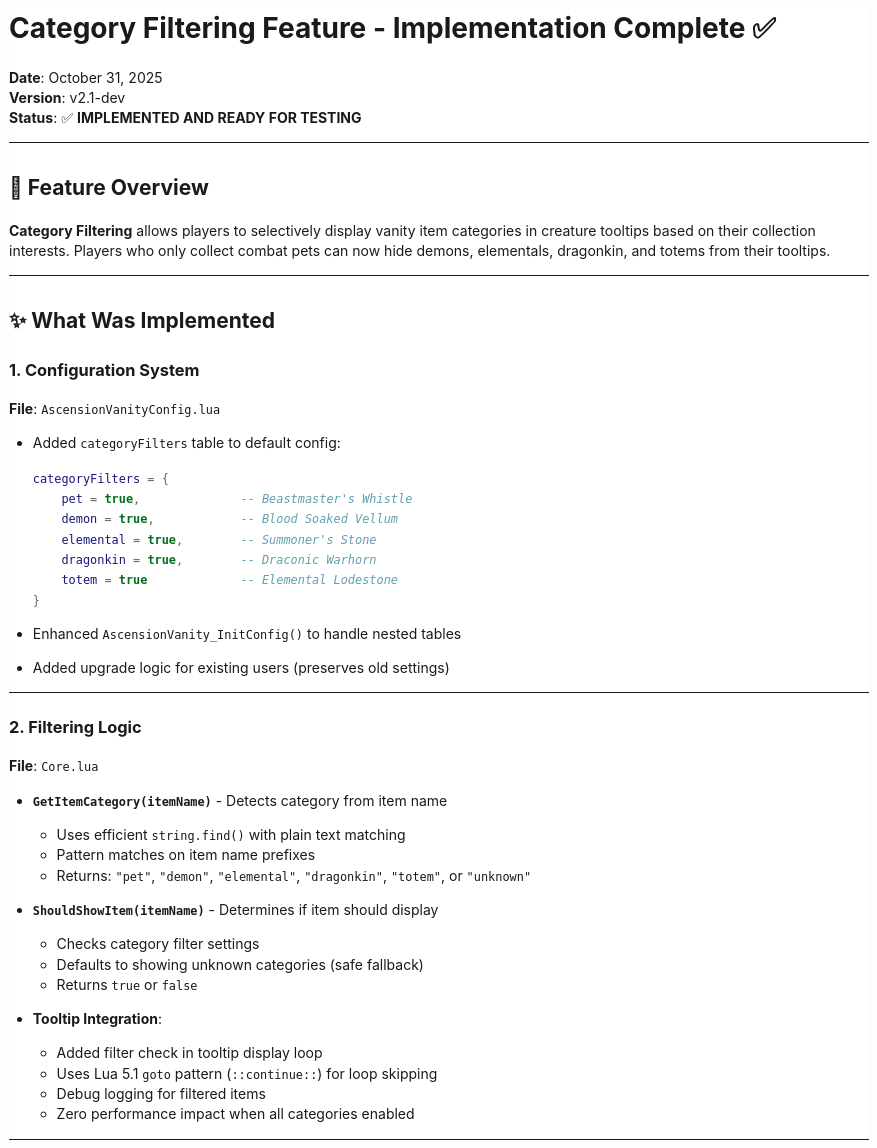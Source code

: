 # Category Filtering Feature - Implementation Complete ✅

**Date**: October 31, 2025  
**Version**: v2.1-dev  
**Status**: ✅ **IMPLEMENTED AND READY FOR TESTING**

---

## 🎯 Feature Overview

**Category Filtering** allows players to selectively display vanity item categories in creature tooltips based on their collection interests. Players who only collect combat pets can now hide demons, elementals, dragonkin, and totems from their tooltips.

---

## ✨ What Was Implemented

### **1. Configuration System**
**File**: `AscensionVanityConfig.lua`

- Added `categoryFilters` table to default config:
  ```lua
  categoryFilters = {
      pet = true,              -- Beastmaster's Whistle
      demon = true,            -- Blood Soaked Vellum
      elemental = true,        -- Summoner's Stone
      dragonkin = true,        -- Draconic Warhorn
      totem = true             -- Elemental Lodestone
  }
  ```

- Enhanced `AscensionVanity_InitConfig()` to handle nested tables
- Added upgrade logic for existing users (preserves old settings)

---

### **2. Filtering Logic**
**File**: `Core.lua`

- **`GetItemCategory(itemName)`** - Detects category from item name
  - Uses efficient `string.find()` with plain text matching
  - Pattern matches on item name prefixes
  - Returns: `"pet"`, `"demon"`, `"elemental"`, `"dragonkin"`, `"totem"`, or `"unknown"`

- **`ShouldShowItem(itemName)`** - Determines if item should display
  - Checks category filter settings
  - Defaults to showing unknown categories (safe fallback)
  - Returns `true` or `false`

- **Tooltip Integration**:
  - Added filter check in tooltip display loop
  - Uses Lua 5.1 `goto` pattern (`::continue::`) for loop skipping
  - Debug logging for filtered items
  - Zero performance impact when all categories enabled

---